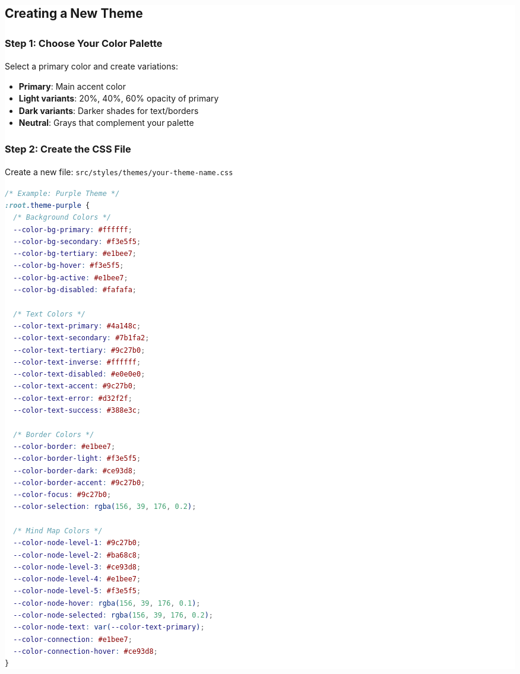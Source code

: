 ## Creating a New Theme

### Step 1: Choose Your Color Palette
Select a primary color and create variations:
- **Primary**: Main accent color
- **Light variants**: 20%, 40%, 60% opacity of primary
- **Dark variants**: Darker shades for text/borders
- **Neutral**: Grays that complement your palette

### Step 2: Create the CSS File
Create a new file: `src/styles/themes/your-theme-name.css`

```css
/* Example: Purple Theme */
:root.theme-purple {
  /* Background Colors */
  --color-bg-primary: #ffffff;
  --color-bg-secondary: #f3e5f5;
  --color-bg-tertiary: #e1bee7;
  --color-bg-hover: #f3e5f5;
  --color-bg-active: #e1bee7;
  --color-bg-disabled: #fafafa;

  /* Text Colors */
  --color-text-primary: #4a148c;
  --color-text-secondary: #7b1fa2;
  --color-text-tertiary: #9c27b0;
  --color-text-inverse: #ffffff;
  --color-text-disabled: #e0e0e0;
  --color-text-accent: #9c27b0;
  --color-text-error: #d32f2f;
  --color-text-success: #388e3c;

  /* Border Colors */
  --color-border: #e1bee7;
  --color-border-light: #f3e5f5;
  --color-border-dark: #ce93d8;
  --color-border-accent: #9c27b0;
  --color-focus: #9c27b0;
  --color-selection: rgba(156, 39, 176, 0.2);

  /* Mind Map Colors */
  --color-node-level-1: #9c27b0;
  --color-node-level-2: #ba68c8;
  --color-node-level-3: #ce93d8;
  --color-node-level-4: #e1bee7;
  --color-node-level-5: #f3e5f5;
  --color-node-hover: rgba(156, 39, 176, 0.1);
  --color-node-selected: rgba(156, 39, 176, 0.2);
  --color-node-text: var(--color-text-primary);
  --color-connection: #e1bee7;
  --color-connection-hover: #ce93d8;
}
```

